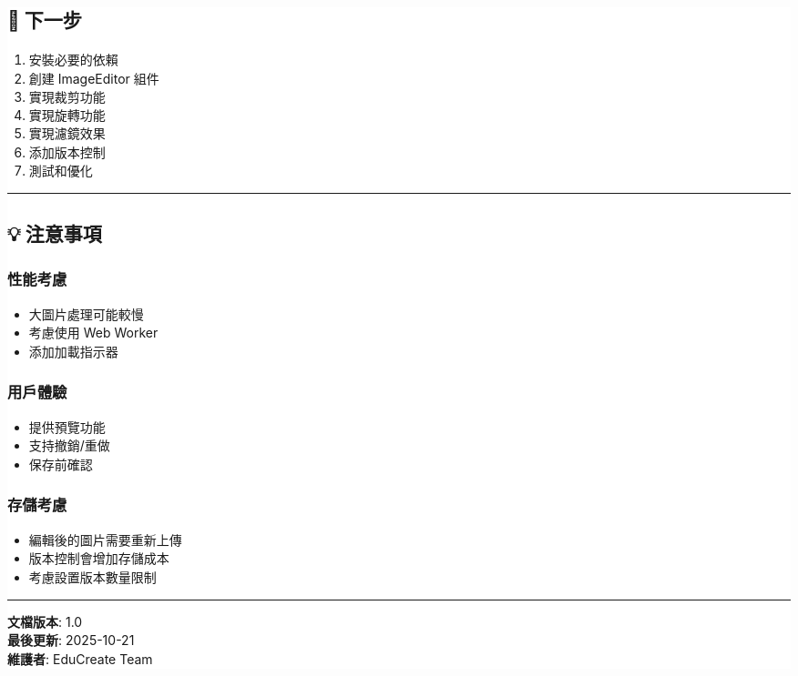 
## 🚀 下一步

1. 安裝必要的依賴
2. 創建 ImageEditor 組件
3. 實現裁剪功能
4. 實現旋轉功能
5. 實現濾鏡效果
6. 添加版本控制
7. 測試和優化

---

## 💡 注意事項

### 性能考慮
- 大圖片處理可能較慢
- 考慮使用 Web Worker
- 添加加載指示器

### 用戶體驗
- 提供預覽功能
- 支持撤銷/重做
- 保存前確認

### 存儲考慮
- 編輯後的圖片需要重新上傳
- 版本控制會增加存儲成本
- 考慮設置版本數量限制

---

**文檔版本**: 1.0  
**最後更新**: 2025-10-21  
**維護者**: EduCreate Team


